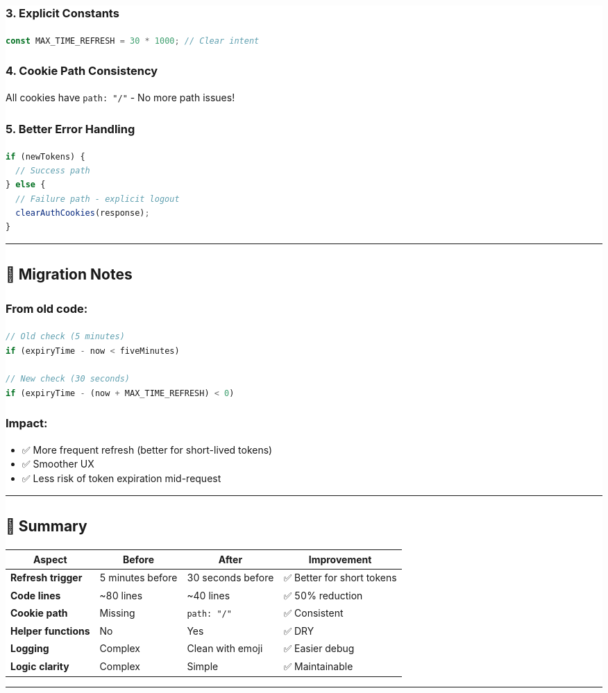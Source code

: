 ### 3. **Explicit Constants**
```typescript
const MAX_TIME_REFRESH = 30 * 1000; // Clear intent
```

### 4. **Cookie Path Consistency**
All cookies have `path: "/"` - No more path issues!

### 5. **Better Error Handling**
```typescript
if (newTokens) {
  // Success path
} else {
  // Failure path - explicit logout
  clearAuthCookies(response);
}
```

---

## 📝 Migration Notes

### From old code:
```typescript
// Old check (5 minutes)
if (expiryTime - now < fiveMinutes)

// New check (30 seconds)
if (expiryTime - (now + MAX_TIME_REFRESH) < 0)
```

### Impact:
- ✅ More frequent refresh (better for short-lived tokens)
- ✅ Smoother UX
- ✅ Less risk of token expiration mid-request

---

## 🚀 Summary

| Aspect | Before | After | Improvement |
|--------|--------|-------|-------------|
| **Refresh trigger** | 5 minutes before | 30 seconds before | ✅ Better for short tokens |
| **Code lines** | ~80 lines | ~40 lines | ✅ 50% reduction |
| **Cookie path** | Missing | `path: "/"` | ✅ Consistent |
| **Helper functions** | No | Yes | ✅ DRY |
| **Logging** | Complex | Clean with emoji | ✅ Easier debug |
| **Logic clarity** | Complex | Simple | ✅ Maintainable |

---